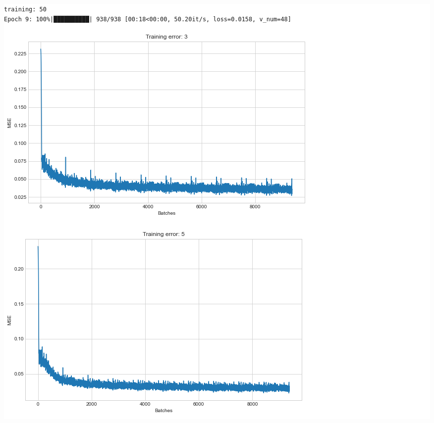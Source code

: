     training: 50
    Epoch 9: 100%|██████████| 938/938 [00:18<00:00, 50.20it/s, loss=0.0158, v_num=48]



    
![png](autoencoder_files/autoencoder_7_14.png)
    



    
![png](autoencoder_files/autoencoder_7_15.png)
    



    